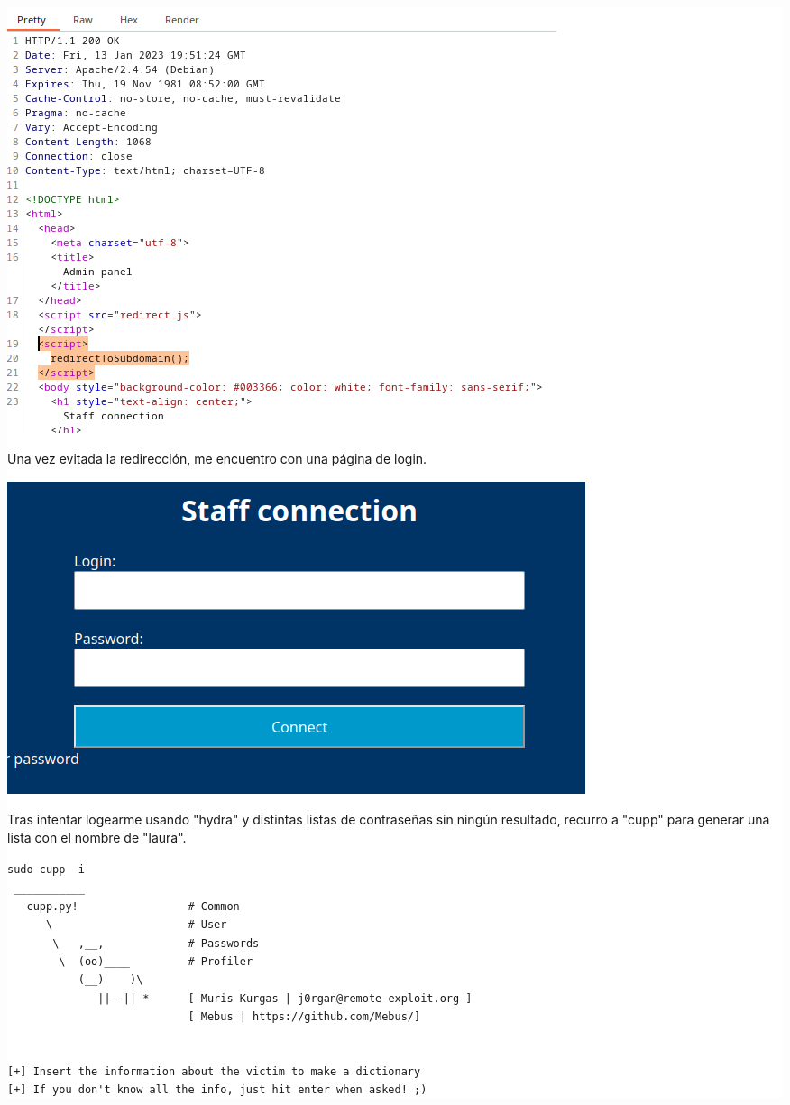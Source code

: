 ![img](/imgs/write-ups/hackmyvm/catland/catland_1.png#center)

Una vez evitada la redirección, me encuentro con una página de login.

![img](/imgs/write-ups/hackmyvm/catland/catland_2.png#center)

Tras intentar logearme usando "hydra" y distintas listas de contraseñas sin ningún resultado, recurro a "cupp" para generar una lista con el nombre de "laura".

```
sudo cupp -i
 ___________ 
   cupp.py!                 # Common
      \                     # User
       \   ,__,             # Passwords
        \  (oo)____         # Profiler
           (__)    )\   
              ||--|| *      [ Muris Kurgas | j0rgan@remote-exploit.org ]
                            [ Mebus | https://github.com/Mebus/]


[+] Insert the information about the victim to make a dictionary
[+] If you don't know all the info, just hit enter when asked! ;)

```